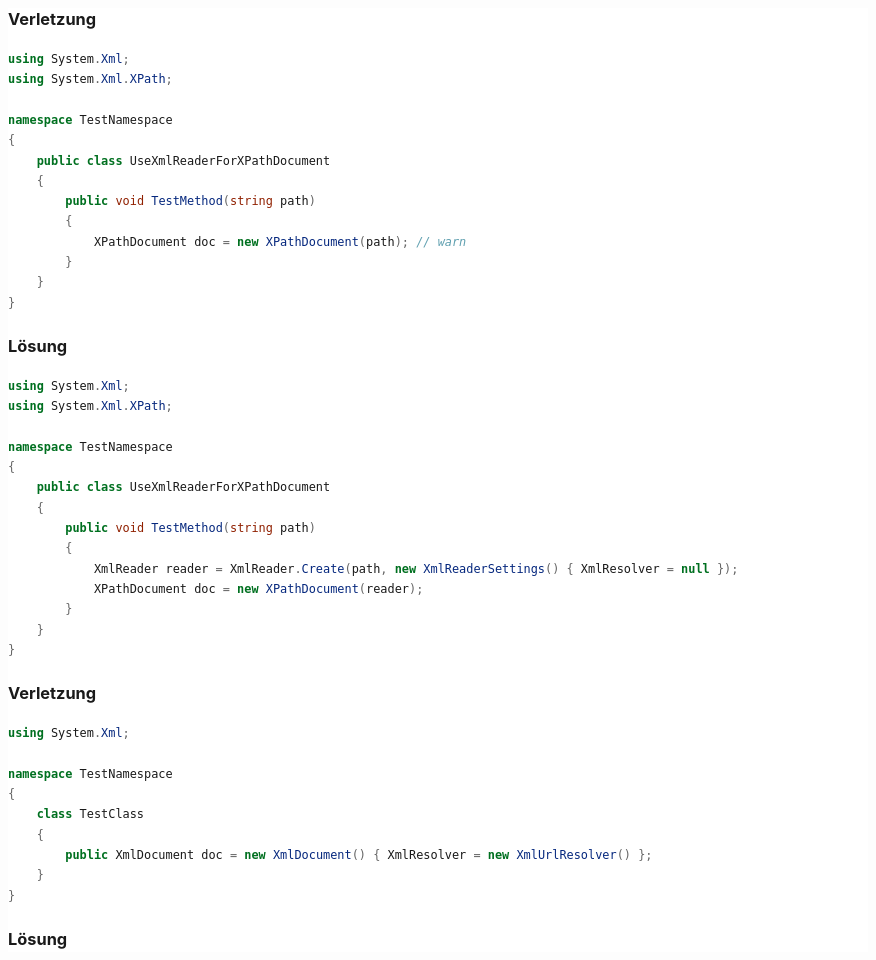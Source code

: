 ### <a name="violation"></a>Verletzung

```csharp
using System.Xml;
using System.Xml.XPath;

namespace TestNamespace
{
    public class UseXmlReaderForXPathDocument
    {
        public void TestMethod(string path)
        {
            XPathDocument doc = new XPathDocument(path); // warn
        }
    }
}
```

### <a name="solution"></a>Lösung

```csharp
using System.Xml;
using System.Xml.XPath;

namespace TestNamespace
{
    public class UseXmlReaderForXPathDocument
    {
        public void TestMethod(string path)
        {
            XmlReader reader = XmlReader.Create(path, new XmlReaderSettings() { XmlResolver = null });
            XPathDocument doc = new XPathDocument(reader);
        }
    }
}
```

### <a name="violation"></a>Verletzung

```csharp
using System.Xml;

namespace TestNamespace
{
    class TestClass
    {
        public XmlDocument doc = new XmlDocument() { XmlResolver = new XmlUrlResolver() };
    }
}
```

### <a name="solution"></a>Lösung
